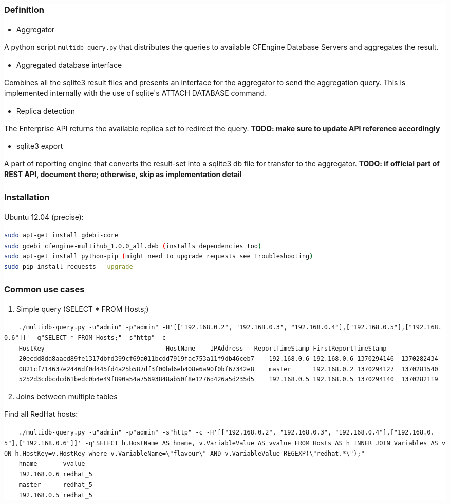 
### Definition

* Aggregator

A python script `multidb-query.py` that distributes the queries to available 
CFEngine Database Servers and aggregates the result.

* Aggregated database interface

Combines all the sqlite3 result files and presents an interface for the 
aggregator to send the aggregation query. This is implemented internally with 
the use of sqlite's ATTACH DATABASE command.

* Replica detection

The [Enterprise API](manuals-enterprise-api-checking-status.html) returns the 
available replica set to redirect the query.
**TODO: make sure to update API reference accordingly**

* sqlite3 export

A part of reporting engine that converts the result-set into a sqlite3 db file 
for transfer to the aggregator.
**TODO: if official part of REST API, document there; otherwise, skip as implementation detail**

### Installation

Ubuntu 12.04 (precise):
```bash
sudo apt-get install gdebi-core
sudo gdebi cfengine-multihub_1.0.0_all.deb (installs dependencies too)
sudo apt-get install python-pip (might need to upgrade requests see Troubleshooting)
sudo pip install requests --upgrade
```

### Common use cases

1. Simple query (SELECT * FROM Hosts;)

```
    ./multidb-query.py -u"admin" -p"admin" -H'[["192.168.0.2", "192.168.0.3", "192.168.0.4"],["192.168.0.5"],["192.168.0.6"]]' -q"SELECT * FROM Hosts;" -s"http" -c
    HostKey									HostName	IPAddress	ReportTimeStamp	FirstReportTimeStamp
    20ecdd8da8aacd89fe1317dbfd399cf69a011bcdd7919fac753a11f9db46ceb7	192.168.0.6	192.168.0.6	1370294146	1370282434
    0821cf714637e2446df0d445fd4a25b587df3f00bd6eb408e6a90f0bf67342e8	master		192.168.0.2	1370294127	1370281540
    5252d3cdbcdcd61bedc0b4e49f890a54a75693848ab50f8e1276d426a5d235d5	192.168.0.5	192.168.0.5	1370294140	1370282119
```

2. Joins between multiple tables
	
Find all RedHat hosts:
```
    ./multidb-query.py -u"admin" -p"admin" -s"http" -c -H'[["192.168.0.2", "192.168.0.3", "192.168.0.4"],["192.168.0.5"],["192.168.0.6"]]' -q"SELECT h.HostName AS hname, v.VariableValue AS vvalue FROM Hosts AS h INNER JOIN Variables AS v ON h.HostKey=v.HostKey where v.VariableName=\"flavour\" AND v.VariableValue REGEXP(\"redhat.*\");"	
    hname		vvalue
    192.168.0.6	redhat_5
    master		redhat_5
    192.168.0.5	redhat_5	
```
